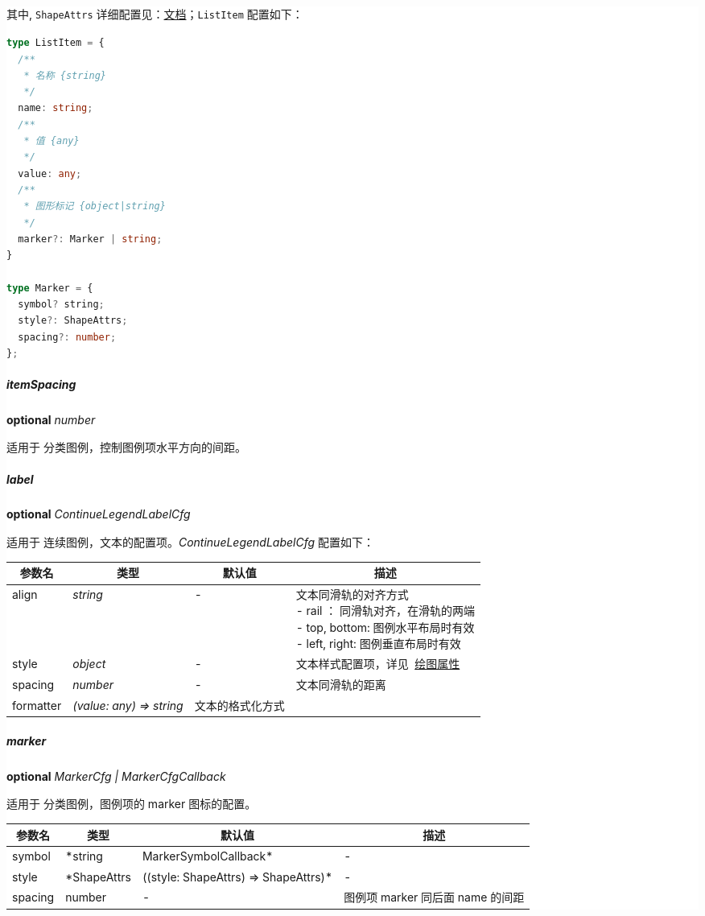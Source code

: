 其中, `ShapeAttrs` 详细配置见：[文档](/zh/docs/api/shape/shape-attrs)；`ListItem` 配置如下：

```ts
type ListItem = {
  /**
   * 名称 {string}
   */
  name: string;
  /**
   * 值 {any}
   */
  value: any;
  /**
   * 图形标记 {object|string}
   */
  marker?: Marker | string;
}

type Marker = {
  symbol? string;
  style?: ShapeAttrs;
  spacing?: number;
};
```

<playground path="component/legend/demo/legend-item-value.ts" rid="legend-item-value"></playground>

##### itemSpacing

<description>**optional** *number* </description>

适用于 <tag color="green" text="分类图例">分类图例</tag>，控制图例项水平方向的间距。

##### label

<description>**optional** *ContinueLegendLabelCfg* </description>

适用于 <tag color="cyan" text="连续图例">连续图例</tag>，文本的配置项。*ContinueLegendLabelCfg* 配置如下：

| 参数名  | 类型     | 默认值 | 描述                                                                                                                                          |
| ------- | -------- | ------ | --------------------------------------------------------------------------------------------------------------------------------------------- |
| align   | *string* | -      | 文本同滑轨的对齐方式 <br/> - rail ： 同滑轨对齐，在滑轨的两端 <br/> - top, bottom: 图例水平布局时有效 <br/> - left, right: 图例垂直布局时有效 |
| style   | *object* | -      | 文本样式配置项，详见  [绘图属性](/zh/docs/api/graphic-style)                                                                                  |
| spacing | *number* | -      | 文本同滑轨的距离                                                                                                                              |
| formatter  | *(value: any) => string* | 文本的格式化方式 |

##### marker

<description>**optional** *MarkerCfg | MarkerCfgCallback* </description>

适用于 <tag color="green" text="分类图例">分类图例</tag>，图例项的 marker 图标的配置。



| 参数名  | 类型                  | 默认值 | 描述                                                                     |
| ------- | --------------------- | ------ | ------------------------------------------------------------------------ |
| symbol  | *string | MarkerSymbolCallback*  | -      | 配置图例 marker 的 symbol 形状 |
| style   | *ShapeAttrs | ((style: ShapeAttrs) => ShapeAttrs)*  | -   | 图例项 marker 的配置项                                           |
| spacing | number                | -      | 图例项 marker 同后面 name 的间距                                         |
